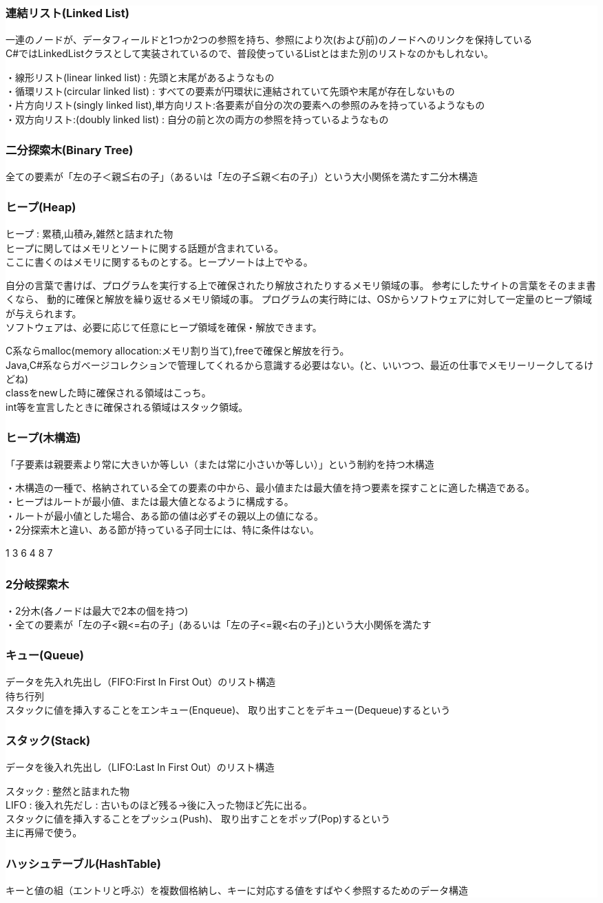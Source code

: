 ### 連結リスト(Linked List)

一連のノードが、データフィールドと1つか2つの参照を持ち、参照により次(および前)のノードへのリンクを保持している  
C#ではLinkedListクラスとして実装されているので、普段使っているListとはまた別のリストなのかもしれない。  

・線形リスト(linear linked list) : 先頭と末尾があるようなもの  
・循環リスト(circular linked list) : すべての要素が円環状に連結されていて先頭や末尾が存在しないもの  
・片方向リスト(singly linked list),単方向リスト:各要素が自分の次の要素への参照のみを持っているようなもの  
・双方向リスト:(doubly linked list) : 自分の前と次の両方の参照を持っているようなもの  

### 二分探索木(Binary Tree)

全ての要素が「左の子＜親≦右の子」（あるいは「左の子≦親＜右の子」）という大小関係を満たす二分木構造  

### ヒープ(Heap)

ヒープ : 累積,山積み,雑然と詰まれた物  
ヒープに関してはメモリとソートに関する話題が含まれている。  
ここに書くのはメモリに関するものとする。ヒープソートは上でやる。  

自分の言葉で書けば、プログラムを実行する上で確保されたり解放されたりするメモリ領域の事。
参考にしたサイトの言葉をそのまま書くなら、
動的に確保と解放を繰り返せるメモリ領域の事。
プログラムの実行時には、OSからソフトウェアに対して一定量のヒープ領域が与えられます。  
ソフトウェアは、必要に応じて任意にヒープ領域を確保・解放できます。  

C系ならmalloc(memory allocation:メモリ割り当て),freeで確保と解放を行う。  
Java,C#系ならガベージコレクションで管理してくれるから意識する必要はない。(と、いいつつ、最近の仕事でメモリーリークしてるけどね)  
classをnewした時に確保される領域はこっち。  
int等を宣言したときに確保される領域はスタック領域。  

### ヒープ(木構造)

「子要素は親要素より常に大きいか等しい（または常に小さいか等しい）」という制約を持つ木構造  

・木構造の一種で、格納されている全ての要素の中から、最小値または最大値を持つ要素を探すことに適した構造である。  
・ヒープはルートが最小値、または最大値となるように構成する。  
・ルートが最小値とした場合、ある節の値は必ずその親以上の値になる。  
・2分探索木と違い、ある節が持っている子同士には、特に条件はない。  

1
3 6
4 8 7

### 2分岐探索木

・2分木(各ノードは最大で2本の個を持つ)  
・全ての要素が「左の子<親<=右の子」(あるいは「左の子<=親<右の子」)という大小関係を満たす  

### キュー(Queue)

データを先入れ先出し（FIFO:First In First Out）のリスト構造  
待ち行列  
スタックに値を挿入することをエンキュー(Enqueue)、 取り出すことをデキュー(Dequeue)するという  

### スタック(Stack)

データを後入れ先出し（LIFO:Last In First Out）のリスト構造  

スタック : 整然と詰まれた物  
LIFO : 後入れ先だし : 古いものほど残る→後に入った物ほど先に出る。  
スタックに値を挿入することをプッシュ(Push)、 取り出すことをポップ(Pop)するという  
主に再帰で使う。  

### ハッシュテーブル(HashTable)

キーと値の組（エントリと呼ぶ）を複数個格納し、キーに対応する値をすばやく参照するためのデータ構造  
